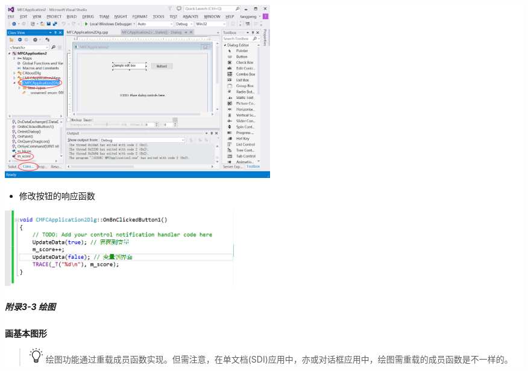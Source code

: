 <p><img src="./imgs/mfc-a2/k03.png" alt="Drawing" style="width: 440px;"/></p>

* 修改按钮的响应函数
<p><img src="./imgs/mfc-a2/k04.png" alt="Drawing" style="width: 380px;"/></p>

##### 附录3-3 绘图

**画基本图形**

> ![](imgs/idea.png) 绘图功能通过重载成员函数实现。但需注意，在单文档(SDI)应用中，亦或对话框应用中，绘图需重载的成员函数是不一样的。![](imgs/null.png)
